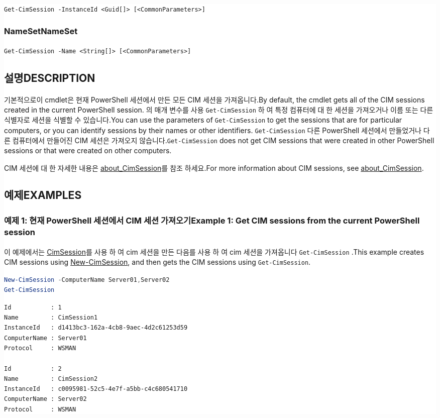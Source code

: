 ```
Get-CimSession -InstanceId <Guid[]> [<CommonParameters>]
```

### <span data-ttu-id="b8893-110">NameSet</span><span class="sxs-lookup"><span data-stu-id="b8893-110">NameSet</span></span>

```
Get-CimSession -Name <String[]> [<CommonParameters>]
```

## <span data-ttu-id="b8893-111">설명</span><span class="sxs-lookup"><span data-stu-id="b8893-111">DESCRIPTION</span></span>

<span data-ttu-id="b8893-112">기본적으로이 cmdlet은 현재 PowerShell 세션에서 만든 모든 CIM 세션을 가져옵니다.</span><span class="sxs-lookup"><span data-stu-id="b8893-112">By default, the cmdlet gets all of the CIM sessions created in the current PowerShell session.</span></span> <span data-ttu-id="b8893-113">의 매개 변수를 사용 `Get-CimSession` 하 여 특정 컴퓨터에 대 한 세션을 가져오거나 이름 또는 다른 식별자로 세션을 식별할 수 있습니다.</span><span class="sxs-lookup"><span data-stu-id="b8893-113">You can use the parameters of `Get-CimSession` to get the sessions that are for particular computers, or you can identify sessions by their names or other identifiers.</span></span> <span data-ttu-id="b8893-114">`Get-CimSession` 다른 PowerShell 세션에서 만들었거나 다른 컴퓨터에서 만들어진 CIM 세션은 가져오지 않습니다.</span><span class="sxs-lookup"><span data-stu-id="b8893-114">`Get-CimSession` does not get CIM sessions that were created in other PowerShell sessions or that were created on other computers.</span></span>

<span data-ttu-id="b8893-115">CIM 세션에 대 한 자세한 내용은 [about_CimSession](../Microsoft.PowerShell.Core/About/about_CimSession.md)를 참조 하세요.</span><span class="sxs-lookup"><span data-stu-id="b8893-115">For more information about CIM sessions, see [about_CimSession](../Microsoft.PowerShell.Core/About/about_CimSession.md).</span></span>

## <span data-ttu-id="b8893-116">예제</span><span class="sxs-lookup"><span data-stu-id="b8893-116">EXAMPLES</span></span>

### <span data-ttu-id="b8893-117">예제 1: 현재 PowerShell 세션에서 CIM 세션 가져오기</span><span class="sxs-lookup"><span data-stu-id="b8893-117">Example 1: Get CIM sessions from the current PowerShell session</span></span>

<span data-ttu-id="b8893-118">이 예제에서는 [CimSession](New-CimSession.md)를 사용 하 여 cim 세션을 만든 다음를 사용 하 여 cim 세션을 가져옵니다 `Get-CimSession` .</span><span class="sxs-lookup"><span data-stu-id="b8893-118">This example creates CIM sessions using [New-CimSession](New-CimSession.md), and then gets the CIM sessions using `Get-CimSession`.</span></span>

```powershell
New-CimSession -ComputerName Server01,Server02
Get-CimSession
```

```Output
Id           : 1
Name         : CimSession1
InstanceId   : d1413bc3-162a-4cb8-9aec-4d2c61253d59
ComputerName : Server01
Protocol     : WSMAN

Id           : 2
Name         : CimSession2
InstanceId   : c0095981-52c5-4e7f-a5bb-c4c680541710
ComputerName : Server02
Protocol     : WSMAN
```
